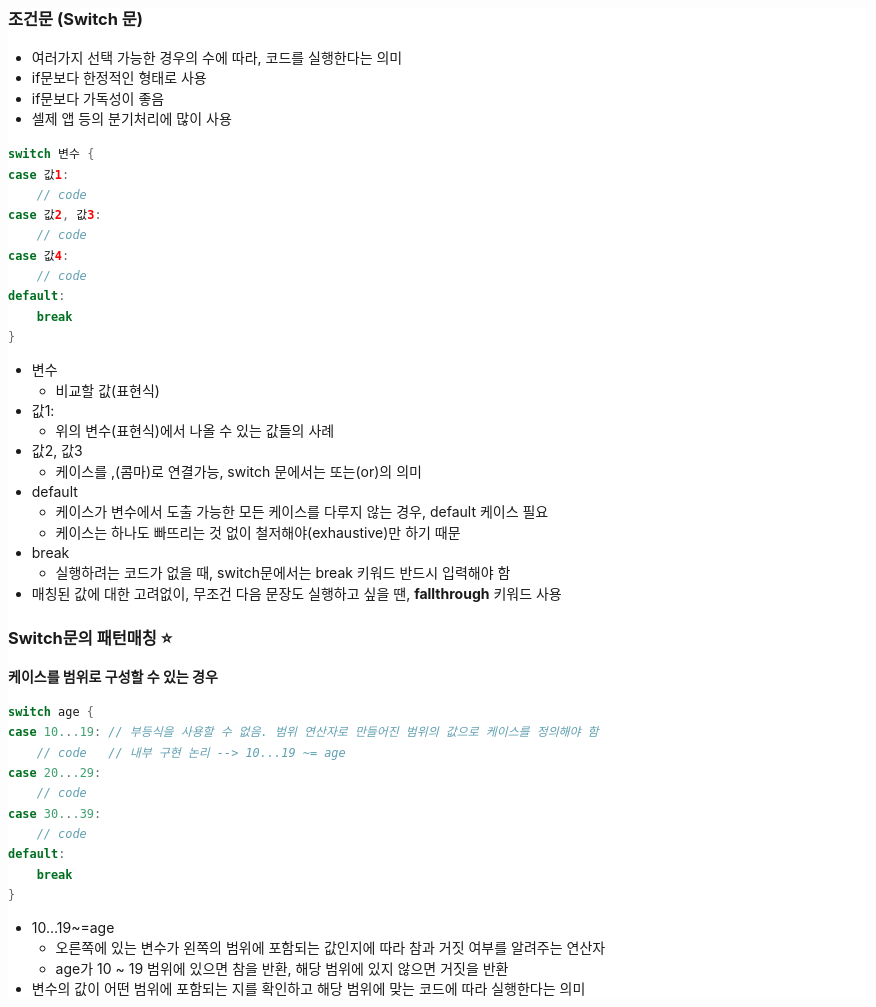 ### 조건문 (Switch 문)

- 여러가지 선택 가능한 경우의 수에 따라, 코드를 실행한다는 의미
- if문보다 한정적인 형태로 사용
- if문보다 가독성이 좋음
- 셀제 앱 등의 분기처리에 많이 사용

```swift
switch 변수 {
case 값1: 
    // code
case 값2, 값3: 
    // code  
case 값4:
    // code 
default: 
    break
}
```

- 변수
  - 비교할 값(표현식)
- 값1:
  - 위의 변수(표현식)에서 나올 수 있는 값들의 사례
- 값2, 값3
  - 케이스를 ,(콤마)로 연결가능, switch 문에서는 또는(or)의 의미
- default
  - 케이스가 변수에서 도출 가능한 모든 케이스를 다루지 않는 경우, default 케이스 필요
  - 케이스는 하나도 빠뜨리는 것 없이 철저해야(exhaustive)만 하기 때문
- break
  - 실행하려는 코드가 없을 때, switch문에서는 break 키워드 반드시 입력해야 함
- 매칭된 값에 대한 고려없이, 무조건 다음 문장도 실행하고 싶을 땐, **fallthrough** 키워드 사용

### Switch문의 패턴매칭 ⭐

**케이스를 범위로 구성할 수 있는 경우**

```swift
switch age {
case 10...19: // 부등식을 사용할 수 없음. 범위 연산자로 만들어진 범위의 값으로 케이스를 정의해야 함
    // code   // 내부 구현 논리 --> 10...19 ~= age
case 20...29:
    // code 
case 30...39:
    // code 
default:
    break
}
```

- 10…19~=age
  - 오른쪽에 있는 변수가 왼쪽의 범위에 포함되는 값인지에 따라 참과 거짓 여부를 알려주는 연산자
  - age가 10 ~ 19 범위에 있으면 참을 반환, 해당 범위에 있지 않으면 거짓을 반환
- 변수의 값이 어떤 범위에 포함되는 지를 확인하고 해당 범위에 맞는 코드에 따라 실행한다는 의미
